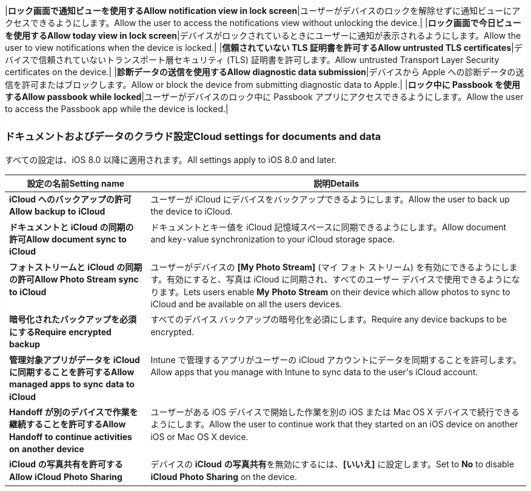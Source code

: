 |<span data-ttu-id="9cd2c-162">**ロック画面で通知ビューを使用する**</span><span class="sxs-lookup"><span data-stu-id="9cd2c-162">**Allow notification view in lock screen**</span></span>|<span data-ttu-id="9cd2c-163">ユーザーがデバイスのロックを解除せずに通知ビューにアクセスできるようにします。</span><span class="sxs-lookup"><span data-stu-id="9cd2c-163">Allow the user to access the notifications view without unlocking the device.</span></span>|
|<span data-ttu-id="9cd2c-164">**ロック画面で今日ビューを使用する**</span><span class="sxs-lookup"><span data-stu-id="9cd2c-164">**Allow today view in lock screen**</span></span>|<span data-ttu-id="9cd2c-165">デバイスがロックされているときにユーザーに通知が表示されるようにします。</span><span class="sxs-lookup"><span data-stu-id="9cd2c-165">Allow the user to view notifications when the device is locked.</span></span>|
|<span data-ttu-id="9cd2c-166">**信頼されていない TLS 証明書を許可する**</span><span class="sxs-lookup"><span data-stu-id="9cd2c-166">**Allow untrusted TLS certificates**</span></span>|<span data-ttu-id="9cd2c-167">デバイスで信頼されていないトランスポート層セキュリティ (TLS) 証明書を許可します。</span><span class="sxs-lookup"><span data-stu-id="9cd2c-167">Allow untrusted Transport Layer Security certificates on the device.</span></span>|
|<span data-ttu-id="9cd2c-168">**診断データの送信を使用する**</span><span class="sxs-lookup"><span data-stu-id="9cd2c-168">**Allow diagnostic data submission**</span></span>|<span data-ttu-id="9cd2c-169">デバイスから Apple への診断データの送信を許可またはブロックします。</span><span class="sxs-lookup"><span data-stu-id="9cd2c-169">Allow or block the device from submitting diagnostic data to Apple.</span></span>|
|<span data-ttu-id="9cd2c-170">**ロック中に Passbook を使用する**</span><span class="sxs-lookup"><span data-stu-id="9cd2c-170">**Allow passbook while locked**</span></span>|<span data-ttu-id="9cd2c-171">ユーザーがデバイスのロック中に Passbook アプリにアクセスできるようにします。</span><span class="sxs-lookup"><span data-stu-id="9cd2c-171">Allow the user to access the Passbook app while the device is locked.</span></span>|

### <a name="cloud-settings-for-documents-and-data"></a><span data-ttu-id="9cd2c-172">ドキュメントおよびデータのクラウド設定</span><span class="sxs-lookup"><span data-stu-id="9cd2c-172">Cloud settings for documents and data</span></span>
<span data-ttu-id="9cd2c-173">すべての設定は、iOS 8.0 以降に適用されます。</span><span class="sxs-lookup"><span data-stu-id="9cd2c-173">All settings apply to iOS 8.0 and later.</span></span>

|<span data-ttu-id="9cd2c-174">設定の名前</span><span class="sxs-lookup"><span data-stu-id="9cd2c-174">Setting name</span></span>|<span data-ttu-id="9cd2c-175">説明</span><span class="sxs-lookup"><span data-stu-id="9cd2c-175">Details</span></span>|
|----------------|-------|
|<span data-ttu-id="9cd2c-176">**iCloud へのバックアップの許可**</span><span class="sxs-lookup"><span data-stu-id="9cd2c-176">**Allow backup to iCloud**</span></span>|<span data-ttu-id="9cd2c-177">ユーザーが iCloud にデバイスをバックアップできるようにします。</span><span class="sxs-lookup"><span data-stu-id="9cd2c-177">Allow the user to back up the device to iCloud.</span></span>|
|<span data-ttu-id="9cd2c-178">**ドキュメントと iCloud の同期の許可**</span><span class="sxs-lookup"><span data-stu-id="9cd2c-178">**Allow document sync to iCloud**</span></span>|<span data-ttu-id="9cd2c-179">ドキュメントとキー値を iCloud 記憶域スペースに同期できるようにします。</span><span class="sxs-lookup"><span data-stu-id="9cd2c-179">Allow document and key-value synchronization to your iCloud storage space.</span></span>|
|<span data-ttu-id="9cd2c-180">**フォトストリームと iCloud の同期の許可**</span><span class="sxs-lookup"><span data-stu-id="9cd2c-180">**Allow Photo Stream sync to iCloud**</span></span>|<span data-ttu-id="9cd2c-181">ユーザーがデバイスの **[My Photo Stream]** (マイ フォト ストリーム) を有効にできるようにします。有効にすると、写真は iCloud に同期され、すべてのユーザー デバイスで使用できるようになります。</span><span class="sxs-lookup"><span data-stu-id="9cd2c-181">Lets users enable **My Photo Stream** on their device which allow photos to sync to iCloud and be available on all the users devices.</span></span>|
|<span data-ttu-id="9cd2c-182">**暗号化されたバックアップを必須にする**</span><span class="sxs-lookup"><span data-stu-id="9cd2c-182">**Require encrypted backup**</span></span>|<span data-ttu-id="9cd2c-183">すべてのデバイス バックアップの暗号化を必須にします。</span><span class="sxs-lookup"><span data-stu-id="9cd2c-183">Require any device backups to be encrypted.</span></span>|
|<span data-ttu-id="9cd2c-184">**管理対象アプリがデータを iCloud に同期することを許可する**</span><span class="sxs-lookup"><span data-stu-id="9cd2c-184">**Allow managed apps to sync data to iCloud**</span></span>|<span data-ttu-id="9cd2c-185">Intune で管理するアプリがユーザーの iCloud アカウントにデータを同期することを許可します。</span><span class="sxs-lookup"><span data-stu-id="9cd2c-185">Allow apps that you manage with Intune to sync data to the user's iCloud account.</span></span>|
|<span data-ttu-id="9cd2c-186">**Handoff が別のデバイスで作業を継続することを許可する**</span><span class="sxs-lookup"><span data-stu-id="9cd2c-186">**Allow Handoff to continue activities on another device**</span></span>|<span data-ttu-id="9cd2c-187">ユーザーがある iOS デバイスで開始した作業を別の iOS または Mac OS X デバイスで続行できるようにします。</span><span class="sxs-lookup"><span data-stu-id="9cd2c-187">Allow the user to continue work that they started on an iOS device on another iOS or Mac OS X device.</span></span>|
|<span data-ttu-id="9cd2c-188">**iCloud の写真共有を許可する**</span><span class="sxs-lookup"><span data-stu-id="9cd2c-188">**Allow iCloud Photo Sharing**</span></span>|<span data-ttu-id="9cd2c-189">デバイスの **iCloud の写真共有**を無効にするには、**[いいえ]** に設定します。</span><span class="sxs-lookup"><span data-stu-id="9cd2c-189">Set to **No** to disable **iCloud Photo Sharing** on the device.</span></span>|